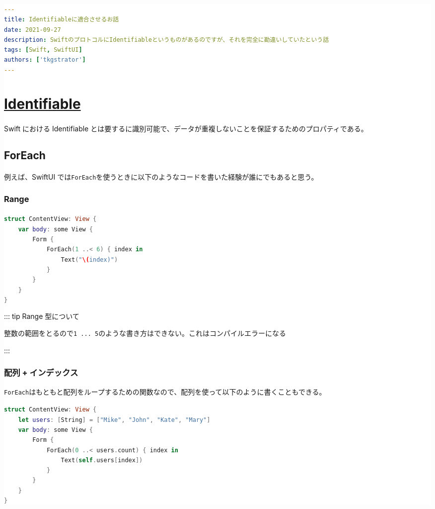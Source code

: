 ```yaml
---
title: Identifiableに適合させるお話
date: 2021-09-27
description: SwiftのプロトコルにIdentifiableというものがあるのですが、それを完全に勘違いしていたという話
tags: [Swift, SwiftUI]
authors: ['tkgstrator']
---
```


# [Identifiable](https://developer.apple.com/documentation/swift/identifiable)

Swift における Identifiable とは要するに識別可能で、データが重複しないことを保証するためのプロパティである。



## ForEach

例えば、SwiftUI では`ForEach`を使うときに以下のようなコードを書いた経験が誰にでもあると思う。

### Range

```swift
struct ContentView: View {
    var body: some View {
        Form {
            ForEach(1 ..< 6) { index in
                Text("\(index)")
            }
        }
    }
}
```

::: tip Range 型について

整数の範囲をとるので`1 ... 5`のような書き方はできない。これはコンパイルエラーになる

:::

### 配列 + インデックス

`ForEach`はもともと配列をループするための関数なので、配列を使って以下のように書くこともできる。

```swift
struct ContentView: View {
    let users: [String] = ["Mike", "John", "Kate", "Mary"]
    var body: some View {
        Form {
            ForEach(0 ..< users.count) { index in
                Text(self.users[index])
            }
        }
    }
}
```
